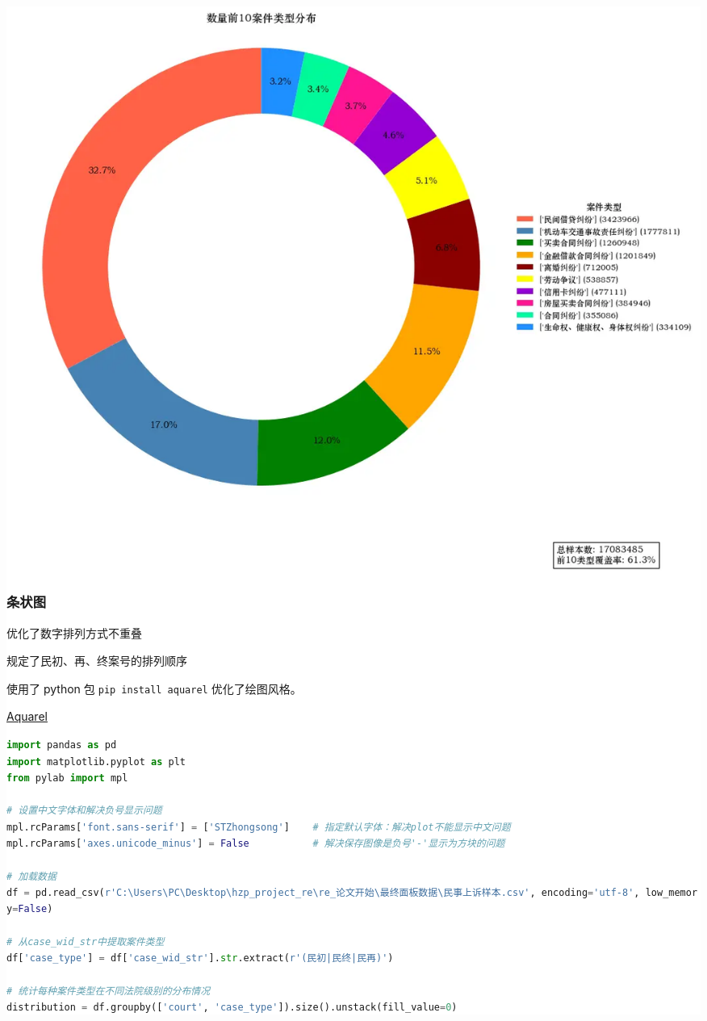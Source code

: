 

![如图](/img/裁判文书清洗指南.zh-cn-20250329235548472.webp)
### 条状图

优化了数字排列方式不重叠

规定了民初、再、终案号的排列顺序

使用了 python 包 `pip install aquarel` 优化了绘图风格。

[Aquarel](https://github.com/lgienapp/aquarel)

```python
import pandas as pd
import matplotlib.pyplot as plt
from pylab import mpl

# 设置中文字体和解决负号显示问题
mpl.rcParams['font.sans-serif'] = ['STZhongsong']    # 指定默认字体：解决plot不能显示中文问题
mpl.rcParams['axes.unicode_minus'] = False           # 解决保存图像是负号'-'显示为方块的问题

# 加载数据
df = pd.read_csv(r'C:\Users\PC\Desktop\hzp_project_re\re_论文开始\最终面板数据\民事上诉样本.csv', encoding='utf-8', low_memory=False)

# 从case_wid_str中提取案件类型
df['case_type'] = df['case_wid_str'].str.extract(r'(民初|民终|民再)')

# 统计每种案件类型在不同法院级别的分布情况
distribution = df.groupby(['court', 'case_type']).size().unstack(fill_value=0)
```
